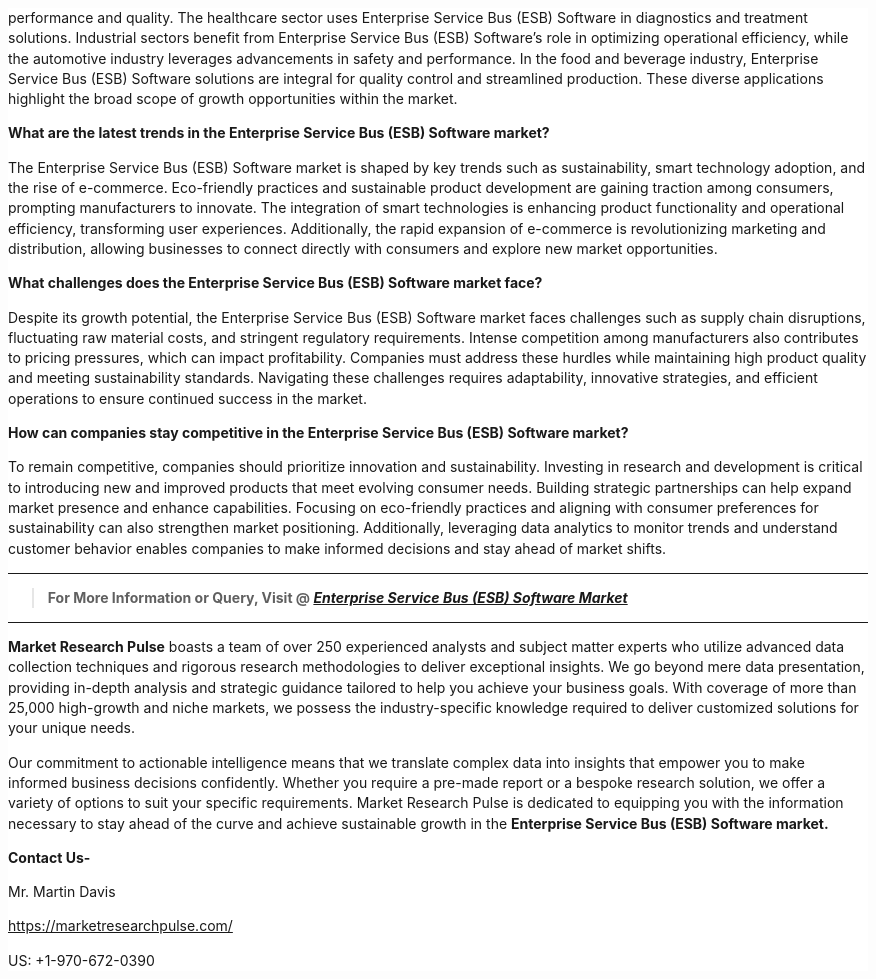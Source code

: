 performance and quality. The healthcare sector uses Enterprise Service Bus (ESB) Software in diagnostics and treatment solutions. Industrial sectors benefit from Enterprise Service Bus (ESB) Software&rsquo;s role in optimizing operational efficiency, while the automotive industry leverages advancements in safety and performance. In the food and beverage industry, Enterprise Service Bus (ESB) Software solutions are integral for quality control and streamlined production. These diverse applications highlight the broad scope of growth opportunities within the market.</p><p><strong>What are the latest trends in the Enterprise Service Bus (ESB) Software market?</strong></p><p>The Enterprise Service Bus (ESB) Software market is shaped by key trends such as sustainability, smart technology adoption, and the rise of e-commerce. Eco-friendly practices and sustainable product development are gaining traction among consumers, prompting manufacturers to innovate. The integration of smart technologies is enhancing product functionality and operational efficiency, transforming user experiences. Additionally, the rapid expansion of e-commerce is revolutionizing marketing and distribution, allowing businesses to connect directly with consumers and explore new market opportunities.</p><p><strong>What challenges does the Enterprise Service Bus (ESB) Software market face?</strong></p><p>Despite its growth potential, the Enterprise Service Bus (ESB) Software market faces challenges such as supply chain disruptions, fluctuating raw material costs, and stringent regulatory requirements. Intense competition among manufacturers also contributes to pricing pressures, which can impact profitability. Companies must address these hurdles while maintaining high product quality and meeting sustainability standards. Navigating these challenges requires adaptability, innovative strategies, and efficient operations to ensure continued success in the market.</p><p><strong>How can companies stay competitive in the Enterprise Service Bus (ESB) Software market?</strong></p><p>To remain competitive, companies should prioritize innovation and sustainability. Investing in research and development is critical to introducing new and improved products that meet evolving consumer needs. Building strategic partnerships can help expand market presence and enhance capabilities. Focusing on eco-friendly practices and aligning with consumer preferences for sustainability can also strengthen market positioning. Additionally, leveraging data analytics to monitor trends and understand customer behavior enables companies to make informed decisions and stay ahead of market shifts.</p><hr /><blockquote><p><strong>For More Information or Query, Visit @&nbsp;<em><a href="https://marketresearchpulse.com/report/89240/enterprise-service-bus-esb-software-market?utm_source=Linkedin&utm_medium=0115">Enterprise Service Bus (ESB) Software Market</a></em></strong></p></blockquote><hr /><p><strong>Market Research Pulse</strong> boasts a team of over 250 experienced analysts and subject matter experts who utilize advanced data collection techniques and rigorous research methodologies to deliver exceptional insights. We go beyond mere data presentation, providing in-depth analysis and strategic guidance tailored to help you achieve your business goals. With coverage of more than 25,000 high-growth and niche markets, we possess the industry-specific knowledge required to deliver customized solutions for your unique needs.</p><p>Our commitment to actionable intelligence means that we translate complex data into insights that empower you to make informed business decisions confidently. Whether you require a pre-made report or a bespoke research solution, we offer a variety of options to suit your specific requirements. Market Research Pulse is dedicated to equipping you with the information necessary to stay ahead of the curve and achieve sustainable growth in the <strong>Enterprise Service Bus (ESB) Software market.</strong></p><p><strong>Contact Us-</strong></p><p>Mr. Martin Davis</p><p>https://marketresearchpulse.com/</p><p>US: +1-970-672-0390</p>
